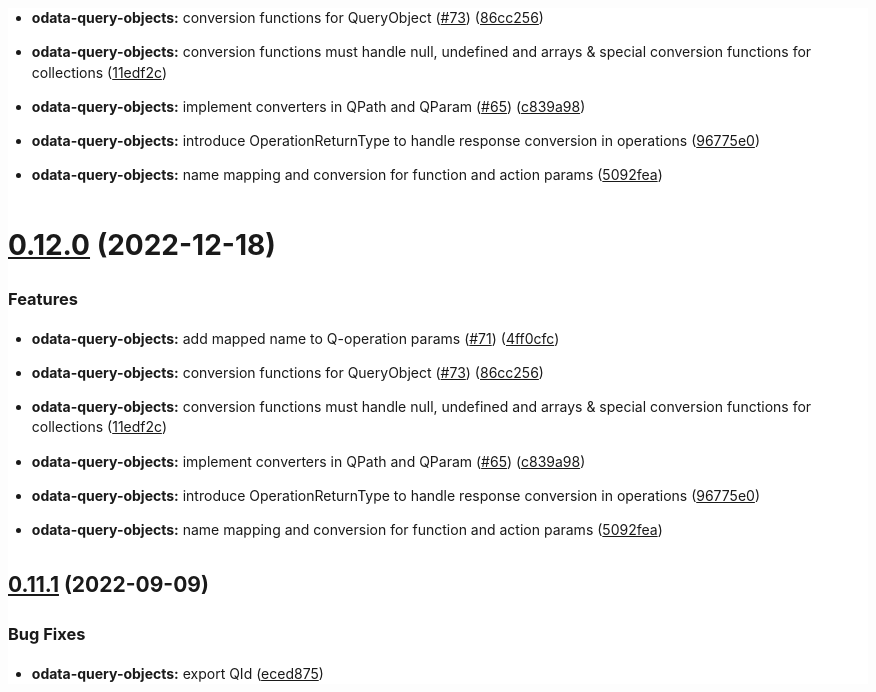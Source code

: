 * **odata-query-objects:** conversion functions for QueryObject ([#73](https://github.com/odata2ts/odata2ts/issues/73)) ([86cc256](https://github.com/odata2ts/odata2ts/commit/86cc2563568ff5b6dd079de701521ae43437087d))

* **odata-query-objects:** conversion functions must handle null, undefined and arrays & special conversion functions for collections ([11edf2c](https://github.com/odata2ts/odata2ts/commit/11edf2c0897b696feeb3278a6ee18263b10767d8))

* **odata-query-objects:** implement converters in QPath and QParam ([#65](https://github.com/odata2ts/odata2ts/issues/65)) ([c839a98](https://github.com/odata2ts/odata2ts/commit/c839a9888d014ba93ba791e8ce4c96f6fcdb9d57))

* **odata-query-objects:** introduce OperationReturnType to handle response conversion in operations ([96775e0](https://github.com/odata2ts/odata2ts/commit/96775e0e9a3a87afd502c46371db81794d4356db))

* **odata-query-objects:** name mapping and conversion for function and action params ([5092fea](https://github.com/odata2ts/odata2ts/commit/5092fea3f000034f2ae49d153f57e5308731c8ea))

# [0.12.0](https://github.com/odata2ts/odata2ts/compare/@odata2ts/odata-query-objects@0.11.1...@odata2ts/odata-query-objects@0.12.0) (2022-12-18)

### Features

* **odata-query-objects:** add mapped name to Q-operation params ([#71](https://github.com/odata2ts/odata2ts/issues/71)) ([4ff0cfc](https://github.com/odata2ts/odata2ts/commit/4ff0cfc94182dfa12c817844a31d2fd5e134dc27))

* **odata-query-objects:** conversion functions for QueryObject ([#73](https://github.com/odata2ts/odata2ts/issues/73)) ([86cc256](https://github.com/odata2ts/odata2ts/commit/86cc2563568ff5b6dd079de701521ae43437087d))

* **odata-query-objects:** conversion functions must handle null, undefined and arrays & special conversion functions for collections ([11edf2c](https://github.com/odata2ts/odata2ts/commit/11edf2c0897b696feeb3278a6ee18263b10767d8))

* **odata-query-objects:** implement converters in QPath and QParam ([#65](https://github.com/odata2ts/odata2ts/issues/65)) ([c839a98](https://github.com/odata2ts/odata2ts/commit/c839a9888d014ba93ba791e8ce4c96f6fcdb9d57))

* **odata-query-objects:** introduce OperationReturnType to handle response conversion in operations ([96775e0](https://github.com/odata2ts/odata2ts/commit/96775e0e9a3a87afd502c46371db81794d4356db))

* **odata-query-objects:** name mapping and conversion for function and action params ([5092fea](https://github.com/odata2ts/odata2ts/commit/5092fea3f000034f2ae49d153f57e5308731c8ea))

## [0.11.1](https://github.com/odata2ts/odata2ts/compare/@odata2ts/odata-query-objects@0.11.0...@odata2ts/odata-query-objects@0.11.1) (2022-09-09)

### Bug Fixes

* **odata-query-objects:** export QId ([eced875](https://github.com/odata2ts/odata2ts/commit/eced875fb2306156b0324850490f50a9b396812d))
